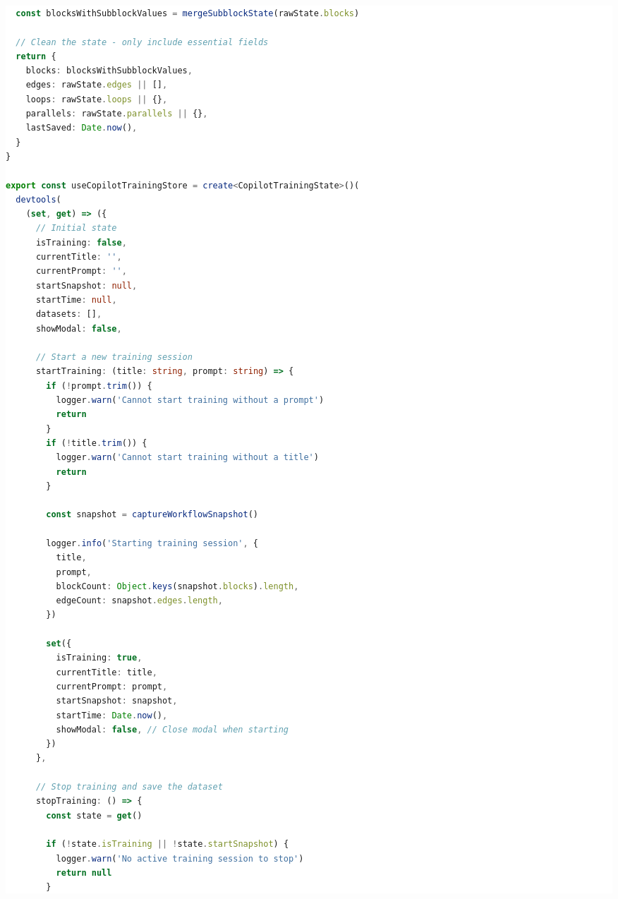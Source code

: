 ```typescript
  const blocksWithSubblockValues = mergeSubblockState(rawState.blocks)

  // Clean the state - only include essential fields
  return {
    blocks: blocksWithSubblockValues,
    edges: rawState.edges || [],
    loops: rawState.loops || {},
    parallels: rawState.parallels || {},
    lastSaved: Date.now(),
  }
}

export const useCopilotTrainingStore = create<CopilotTrainingState>()(
  devtools(
    (set, get) => ({
      // Initial state
      isTraining: false,
      currentTitle: '',
      currentPrompt: '',
      startSnapshot: null,
      startTime: null,
      datasets: [],
      showModal: false,

      // Start a new training session
      startTraining: (title: string, prompt: string) => {
        if (!prompt.trim()) {
          logger.warn('Cannot start training without a prompt')
          return
        }
        if (!title.trim()) {
          logger.warn('Cannot start training without a title')
          return
        }

        const snapshot = captureWorkflowSnapshot()

        logger.info('Starting training session', {
          title,
          prompt,
          blockCount: Object.keys(snapshot.blocks).length,
          edgeCount: snapshot.edges.length,
        })

        set({
          isTraining: true,
          currentTitle: title,
          currentPrompt: prompt,
          startSnapshot: snapshot,
          startTime: Date.now(),
          showModal: false, // Close modal when starting
        })
      },

      // Stop training and save the dataset
      stopTraining: () => {
        const state = get()

        if (!state.isTraining || !state.startSnapshot) {
          logger.warn('No active training session to stop')
          return null
        }

```